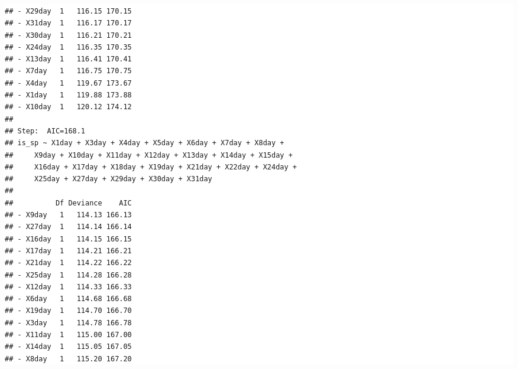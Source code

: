     ## - X29day  1   116.15 170.15
    ## - X31day  1   116.17 170.17
    ## - X30day  1   116.21 170.21
    ## - X24day  1   116.35 170.35
    ## - X13day  1   116.41 170.41
    ## - X7day   1   116.75 170.75
    ## - X4day   1   119.67 173.67
    ## - X1day   1   119.88 173.88
    ## - X10day  1   120.12 174.12
    ## 
    ## Step:  AIC=168.1
    ## is_sp ~ X1day + X3day + X4day + X5day + X6day + X7day + X8day + 
    ##     X9day + X10day + X11day + X12day + X13day + X14day + X15day + 
    ##     X16day + X17day + X18day + X19day + X21day + X22day + X24day + 
    ##     X25day + X27day + X29day + X30day + X31day
    ## 
    ##          Df Deviance    AIC
    ## - X9day   1   114.13 166.13
    ## - X27day  1   114.14 166.14
    ## - X16day  1   114.15 166.15
    ## - X17day  1   114.21 166.21
    ## - X21day  1   114.22 166.22
    ## - X25day  1   114.28 166.28
    ## - X12day  1   114.33 166.33
    ## - X6day   1   114.68 166.68
    ## - X19day  1   114.70 166.70
    ## - X3day   1   114.78 166.78
    ## - X11day  1   115.00 167.00
    ## - X14day  1   115.05 167.05
    ## - X8day   1   115.20 167.20